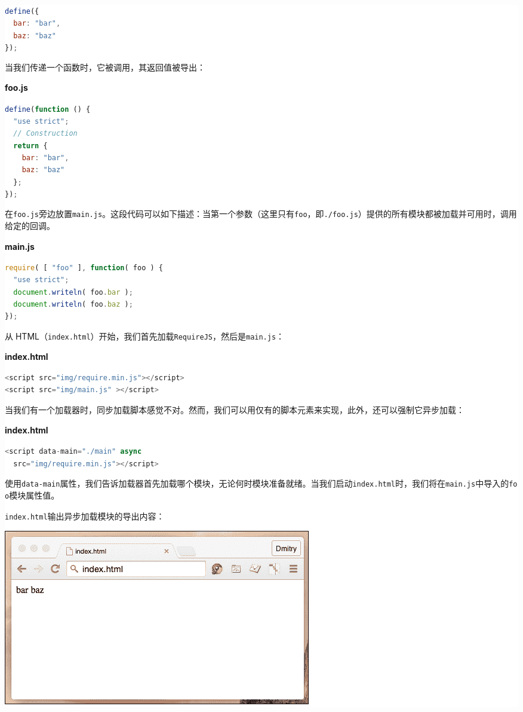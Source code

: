 ```js
define({
  bar: "bar",
  baz: "baz"
});
```

当我们传递一个函数时，它被调用，其返回值被导出：

**foo.js**

```js
define(function () {
  "use strict";
  // Construction
  return {
    bar: "bar",
    baz: "baz"
  };
});
```

在`foo.js`旁边放置`main.js`。这段代码可以如下描述：当第一个参数（这里只有`foo`，即`./foo.js`）提供的所有模块都被加载并可用时，调用给定的回调。

**main.js**

```js
require( [ "foo" ], function( foo ) {
  "use strict";
  document.writeln( foo.bar );
  document.writeln( foo.baz );
});
```

从 HTML（`index.html`）开始，我们首先加载`RequireJS`，然后是`main.js`：

**index.html**

```js
<script src="img/require.min.js"></script>
<script src="img/main.js" ></script>
```

当我们有一个加载器时，同步加载脚本感觉不对。然而，我们可以用仅有的脚本元素来实现，此外，还可以强制它异步加载：

**index.html**

```js
<script data-main="./main" async 
  src="img/require.min.js"></script>
```

使用`data-main`属性，我们告诉加载器首先加载哪个模块，无论何时模块准备就绪。当我们启动`index.html`时，我们将在`main.js`中导入的`foo`模块属性值。

`index.html`输出异步加载模块的导出内容：

![如何在浏览器中使用异步模块](img/00002.jpeg)
